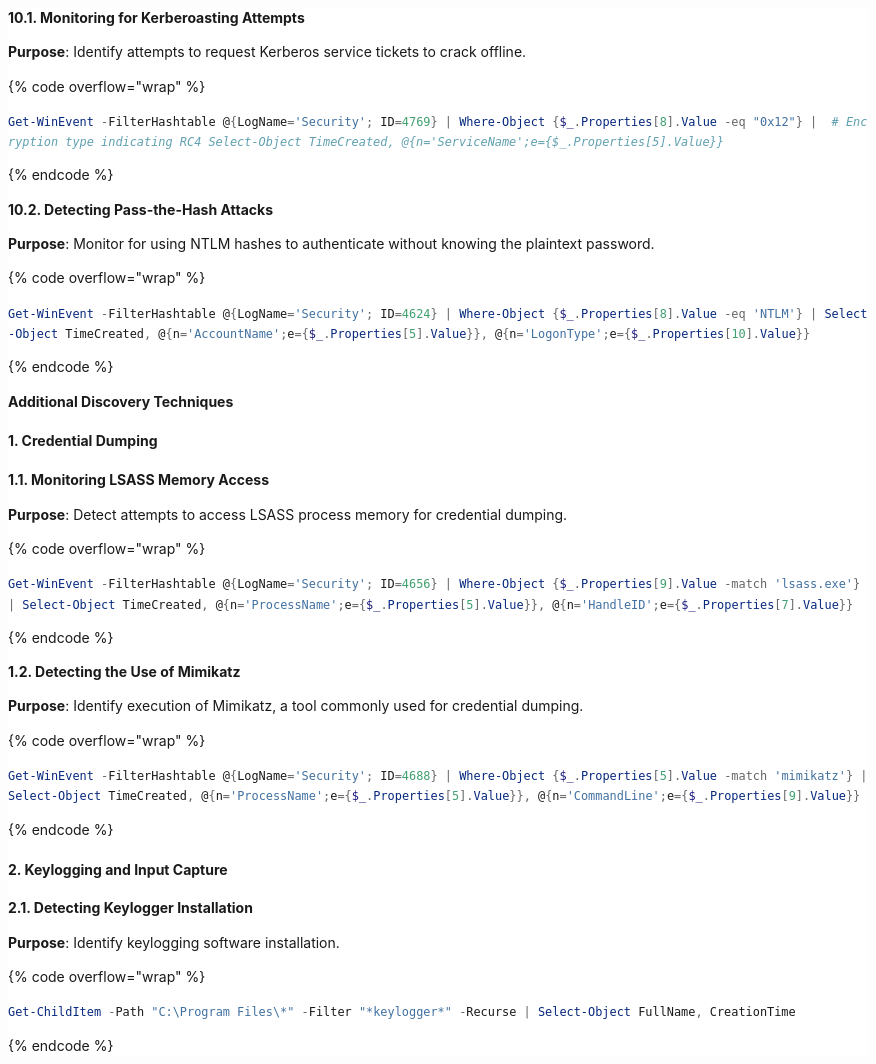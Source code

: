 **10.1. Monitoring for Kerberoasting Attempts**

**Purpose**: Identify attempts to request Kerberos service tickets to crack offline.

{% code overflow="wrap" %}
```powershell
Get-WinEvent -FilterHashtable @{LogName='Security'; ID=4769} | Where-Object {$_.Properties[8].Value -eq "0x12"} |  # Encryption type indicating RC4 Select-Object TimeCreated, @{n='ServiceName';e={$_.Properties[5].Value}}
```
{% endcode %}

**10.2. Detecting Pass-the-Hash Attacks**

**Purpose**: Monitor for using NTLM hashes to authenticate without knowing the plaintext password.

{% code overflow="wrap" %}
```powershell
Get-WinEvent -FilterHashtable @{LogName='Security'; ID=4624} | Where-Object {$_.Properties[8].Value -eq 'NTLM'} | Select-Object TimeCreated, @{n='AccountName';e={$_.Properties[5].Value}}, @{n='LogonType';e={$_.Properties[10].Value}}
```
{% endcode %}

**Additional Discovery Techniques**

#### 1. **Credential Dumping**

**1.1. Monitoring LSASS Memory Access**

**Purpose**: Detect attempts to access LSASS process memory for credential dumping.

{% code overflow="wrap" %}
```powershell
Get-WinEvent -FilterHashtable @{LogName='Security'; ID=4656} | Where-Object {$_.Properties[9].Value -match 'lsass.exe'} | Select-Object TimeCreated, @{n='ProcessName';e={$_.Properties[5].Value}}, @{n='HandleID';e={$_.Properties[7].Value}}
```
{% endcode %}

**1.2. Detecting the Use of Mimikatz**

**Purpose**: Identify execution of Mimikatz, a tool commonly used for credential dumping.

{% code overflow="wrap" %}
```powershell
Get-WinEvent -FilterHashtable @{LogName='Security'; ID=4688} | Where-Object {$_.Properties[5].Value -match 'mimikatz'} | Select-Object TimeCreated, @{n='ProcessName';e={$_.Properties[5].Value}}, @{n='CommandLine';e={$_.Properties[9].Value}}
```
{% endcode %}

#### 2. **Keylogging and Input Capture**

**2.1. Detecting Keylogger Installation**

**Purpose**: Identify keylogging software installation.

{% code overflow="wrap" %}
```powershell
Get-ChildItem -Path "C:\Program Files\*" -Filter "*keylogger*" -Recurse | Select-Object FullName, CreationTime
```
{% endcode %}
